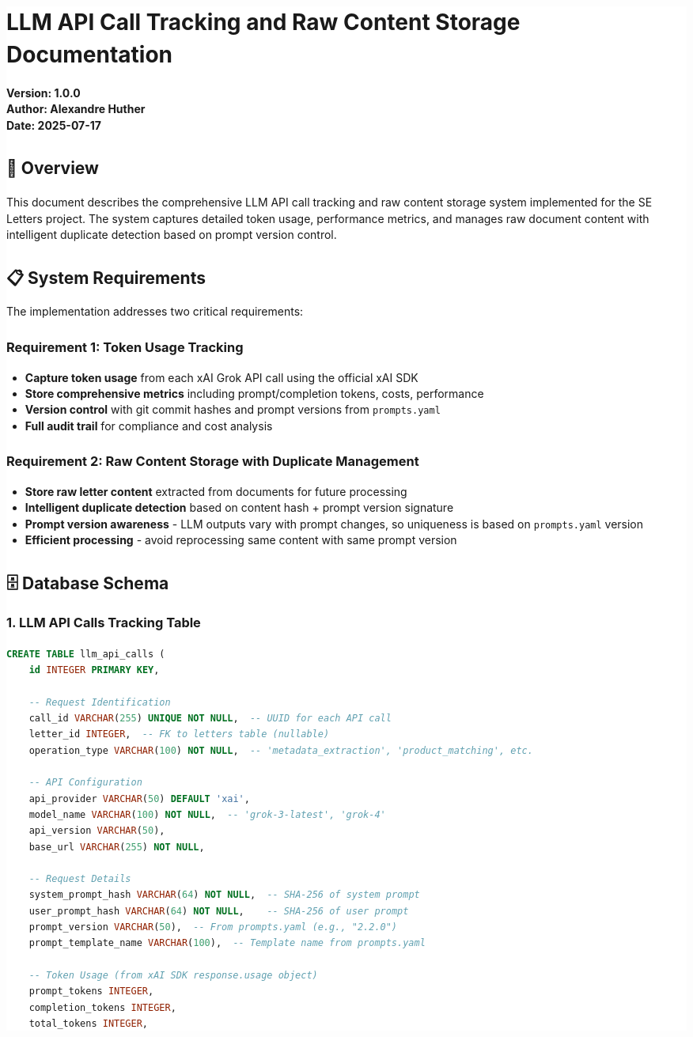 # LLM API Call Tracking and Raw Content Storage Documentation

**Version: 1.0.0**  
**Author: Alexandre Huther**  
**Date: 2025-07-17**

## 🎯 Overview

This document describes the comprehensive LLM API call tracking and raw content storage system implemented for the SE Letters project. The system captures detailed token usage, performance metrics, and manages raw document content with intelligent duplicate detection based on prompt version control.

## 📋 System Requirements

The implementation addresses two critical requirements:

### Requirement 1: Token Usage Tracking
- **Capture token usage** from each xAI Grok API call using the official xAI SDK
- **Store comprehensive metrics** including prompt/completion tokens, costs, performance
- **Version control** with git commit hashes and prompt versions from `prompts.yaml`
- **Full audit trail** for compliance and cost analysis

### Requirement 2: Raw Content Storage with Duplicate Management
- **Store raw letter content** extracted from documents for future processing
- **Intelligent duplicate detection** based on content hash + prompt version signature
- **Prompt version awareness** - LLM outputs vary with prompt changes, so uniqueness is based on `prompts.yaml` version
- **Efficient processing** - avoid reprocessing same content with same prompt version

## 🗄️ Database Schema

### 1. LLM API Calls Tracking Table

```sql
CREATE TABLE llm_api_calls (
    id INTEGER PRIMARY KEY,
    
    -- Request Identification
    call_id VARCHAR(255) UNIQUE NOT NULL,  -- UUID for each API call
    letter_id INTEGER,  -- FK to letters table (nullable)
    operation_type VARCHAR(100) NOT NULL,  -- 'metadata_extraction', 'product_matching', etc.
    
    -- API Configuration
    api_provider VARCHAR(50) DEFAULT 'xai',
    model_name VARCHAR(100) NOT NULL,  -- 'grok-3-latest', 'grok-4'
    api_version VARCHAR(50),
    base_url VARCHAR(255) NOT NULL,
    
    -- Request Details
    system_prompt_hash VARCHAR(64) NOT NULL,  -- SHA-256 of system prompt
    user_prompt_hash VARCHAR(64) NOT NULL,    -- SHA-256 of user prompt
    prompt_version VARCHAR(50),  -- From prompts.yaml (e.g., "2.2.0")
    prompt_template_name VARCHAR(100),  -- Template name from prompts.yaml
    
    -- Token Usage (from xAI SDK response.usage object)
    prompt_tokens INTEGER,
    completion_tokens INTEGER,
    total_tokens INTEGER,
```